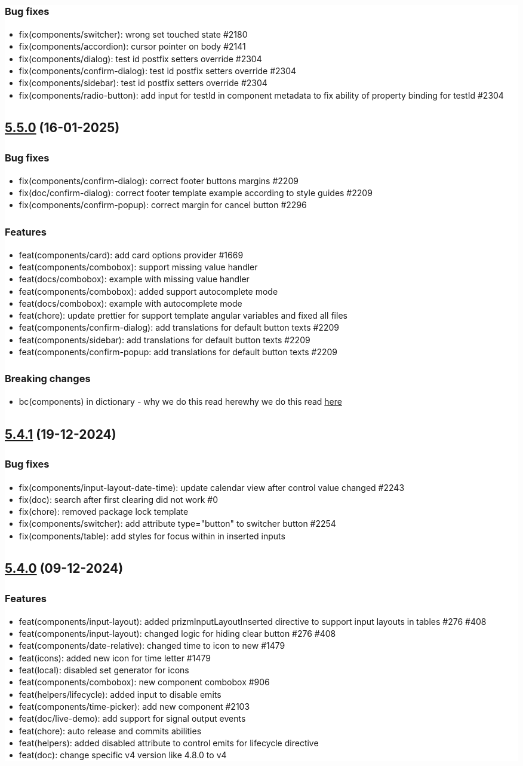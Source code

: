 ### Bug fixes

- fix(components/switcher): wrong set touched state #2180
- fix(components/accordion): cursor pointer on body #2141
- fix(components/dialog): test id postfix setters override #2304
- fix(components/confirm-dialog): test id postfix setters override #2304
- fix(components/sidebar): test id postfix setters override #2304
- fix(components/radio-button): add input for testId in component metadata to fix ability of property binding for testId #2304

## [5.5.0](https://github.com/zyfra/Prizm) (16-01-2025)

### Bug fixes

- fix(components/confirm-dialog): correct footer buttons margins #2209
- fix(doc/confirm-dialog): correct footer template example according to style guides #2209
- fix(components/confirm-popup): correct margin for cancel button #2296

### Features

- feat(components/card): add card options provider #1669
- feat(components/combobox): support missing value handler
- feat(docs/combobox): example with missing value handler
- feat(components/combobox): added support autocomplete mode
- feat(docs/combobox): example with autocomplete mode
- feat(chore): update prettier for support template angular variables and fixed all files
- feat(components/confirm-dialog): add translations for default button texts #2209
- feat(components/sidebar): add translations for default button texts #2209
- feat(components/confirm-popup: add translations for default button texts #2209

### Breaking changes

- bc(components) in dictionary - why we do this read herewhy we do this read [here](https://github.com/zyfra/Prizm/discussions/1617)

## [5.4.1](https://github.com/zyfra/Prizm) (19-12-2024)

### Bug fixes

- fix(components/input-layout-date-time): update calendar view after control value changed #2243
- fix(doc): search after first clearing did not work #0
- fix(chore): removed package lock template
- fix(components/switcher): add attribute type="button" to switcher button #2254
- fix(components/table): add styles for focus within in inserted inputs

## [5.4.0](https://github.com/zyfra/Prizm) (09-12-2024)

### Features

- feat(components/input-layout): added prizmInputLayoutInserted directive to support input layouts in tables #276 #408
- feat(components/input-layout): changed logic for hiding clear button #276 #408
- feat(components/date-relative): changed time to icon to new #1479
- feat(icons): added new icon for time letter #1479
- feat(local): disabled set generator for icons
- feat(components/combobox): new component combobox #906
- feat(helpers/lifecycle): added input to disable emits
- feat(components/time-picker): add new component #2103
- feat(doc/live-demo): add support for signal output events
- feat(chore): auto release and commits abilities
- feat(helpers): added disabled attribute to control emits for lifecycle directive
- feat(doc): change specific v4 version like 4.8.0 to v4